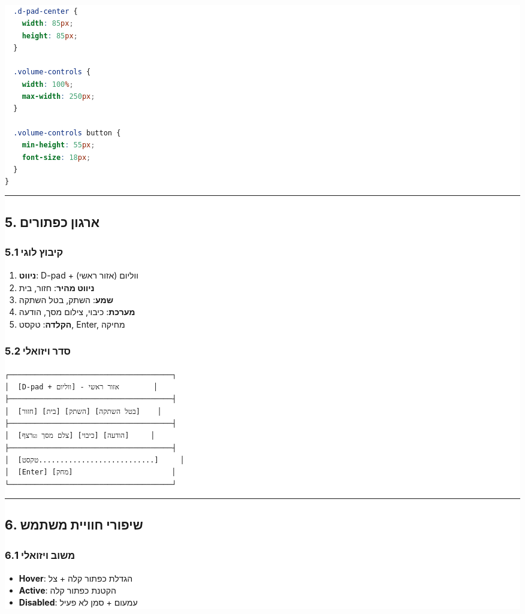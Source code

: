 ```css
  .d-pad-center {
    width: 85px;
    height: 85px;
  }
  
  .volume-controls {
    width: 100%;
    max-width: 250px;
  }
  
  .volume-controls button {
    min-height: 55px;
    font-size: 18px;
  }
}
```

---

## 5. ארגון כפתורים

### 5.1 קיבוץ לוגי
1. **ניווט**: D-pad + ווליום (אזור ראשי)
2. **ניווט מהיר**: חזור, בית
3. **שמע**: השתק, בטל השתקה
4. **מערכת**: כיבוי, צילום מסך, הודעה
5. **הקלדה**: טקסט, Enter, מחיקה

### 5.2 סדר ויזואלי
```
┌──────────────────────────────────────┐
│  [D-pad + ווליום] - אזור ראשי        │
├──────────────────────────────────────┤
│  [חזור] [בית] [השתק] [בטל השתקה]    │
├──────────────────────────────────────┤
│  [צלם מסך ☑רצף] [כיבוי] [הודעה]     │
├──────────────────────────────────────┤
│  [טקסט...........................]     │
│  [Enter] [מחק]                       │
└──────────────────────────────────────┘
```

---

## 6. שיפורי חוויית משתמש

### 6.1 משוב ויזואלי
- **Hover**: הגדלת כפתור קלה + צל
- **Active**: הקטנת כפתור קלה
- **Disabled**: עמעום + סמן לא פעיל
